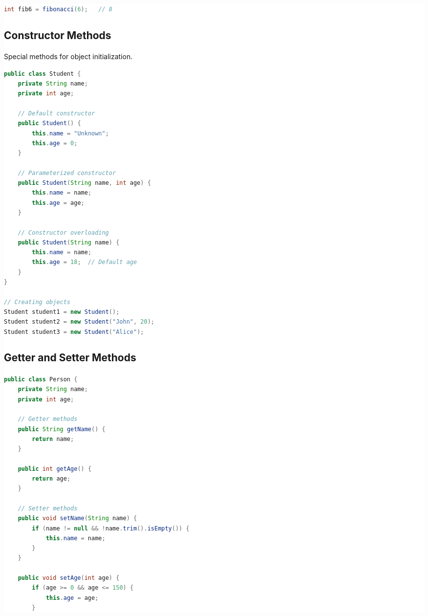 ```java
int fib6 = fibonacci(6);   // 8
```

## Constructor Methods

Special methods for object initialization.

```java
public class Student {
    private String name;
    private int age;

    // Default constructor
    public Student() {
        this.name = "Unknown";
        this.age = 0;
    }

    // Parameterized constructor
    public Student(String name, int age) {
        this.name = name;
        this.age = age;
    }

    // Constructor overloading
    public Student(String name) {
        this.name = name;
        this.age = 18;  // Default age
    }
}

// Creating objects
Student student1 = new Student();
Student student2 = new Student("John", 20);
Student student3 = new Student("Alice");
```

## Getter and Setter Methods

```java
public class Person {
    private String name;
    private int age;

    // Getter methods
    public String getName() {
        return name;
    }

    public int getAge() {
        return age;
    }

    // Setter methods
    public void setName(String name) {
        if (name != null && !name.trim().isEmpty()) {
            this.name = name;
        }
    }

    public void setAge(int age) {
        if (age >= 0 && age <= 150) {
            this.age = age;
        }
```